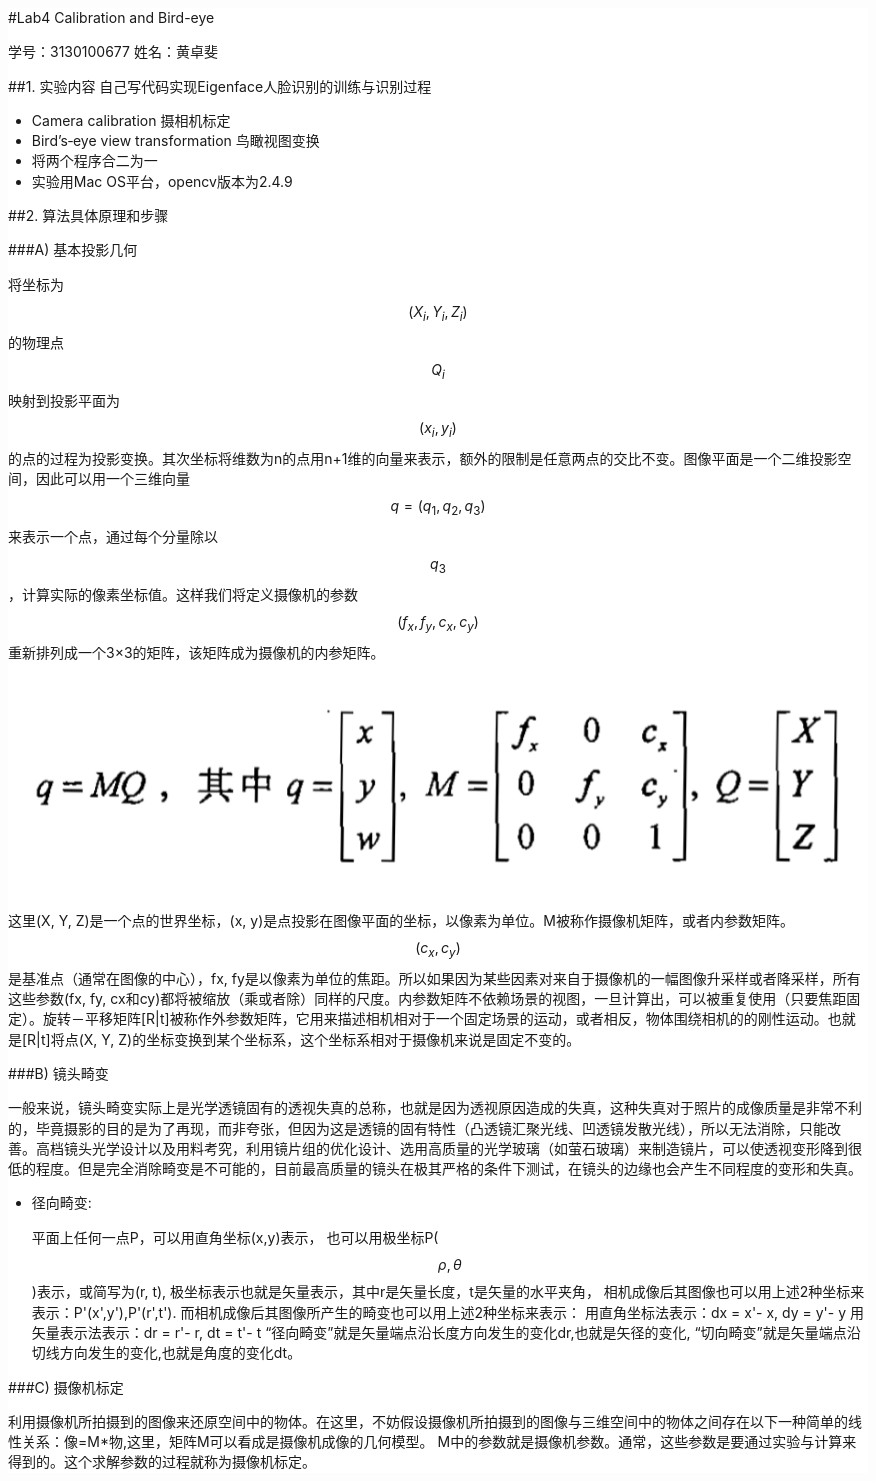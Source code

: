 #Lab4 Calibration and Bird-eye

学号：3130100677 姓名：黄卓斐

##1. 实验内容
自己写代码实现Eigenface人脸识别的训练与识别过程

* Camera calibration 摄相机标定
* Bird’s‐eye view transformation 鸟瞰视图变换
* 将两个程序合二为一
* 实验用Mac OS平台，opencv版本为2.4.9


##2. 算法具体原理和步骤

###A) 基本投影几何

将坐标为$$(X_i, Y_i, Z_i)$$的物理点$$Q_i$$映射到投影平面为$$(x_i, y_i)$$的点的过程为投影变换。其次坐标将维数为n的点用n+1维的向量来表示，额外的限制是任意两点的交比不变。图像平面是一个二维投影空间，因此可以用一个三维向量$$q=(q_1, q_2, q_3)$$来表示一个点，通过每个分量除以$$q_3$$，计算实际的像素坐标值。这样我们将定义摄像机的参数$$ (f_x, f_y, c_x, c_y)$$重新排列成一个3×3的矩阵，该矩阵成为摄像机的内参矩阵。

![](pics/1.png)

这里(X, Y, Z)是一个点的世界坐标，(x, y)是点投影在图像平面的坐标，以像素为单位。M被称作摄像机矩阵，或者内参数矩阵。$$(c_x, c_y)$$是基准点（通常在图像的中心），fx, fy是以像素为单位的焦距。所以如果因为某些因素对来自于摄像机的一幅图像升采样或者降采样，所有这些参数(fx, fy, cx和cy)都将被缩放（乘或者除）同样的尺度。内参数矩阵不依赖场景的视图，一旦计算出，可以被重复使用（只要焦距固定）。旋转－平移矩阵[R|t]被称作外参数矩阵，它用来描述相机相对于一个固定场景的运动，或者相反，物体围绕相机的的刚性运动。也就是[R|t]将点(X, Y, Z)的坐标变换到某个坐标系，这个坐标系相对于摄像机来说是固定不变的。



###B) 镜头畸变

一般来说，镜头畸变实际上是光学透镜固有的透视失真的总称，也就是因为透视原因造成的失真，这种失真对于照片的成像质量是非常不利的，毕竟摄影的目的是为了再现，而非夸张，但因为这是透镜的固有特性（凸透镜汇聚光线、凹透镜发散光线），所以无法消除，只能改善。高档镜头光学设计以及用料考究，利用镜片组的优化设计、选用高质量的光学玻璃（如萤石玻璃）来制造镜片，可以使透视变形降到很低的程度。但是完全消除畸变是不可能的，目前最高质量的镜头在极其严格的条件下测试，在镜头的边缘也会产生不同程度的变形和失真。

* 径向畸变:

	平面上任何一点P，可以用直角坐标(x,y)表示， 也可以用极坐标P($$\rho,\theta$$)表示，或简写为(r, t), 极坐标表示也就是矢量表示，其中r是矢量长度，t是矢量的水平夹角， 相机成像后其图像也可以用上述2种坐标来表示：P'(x',y'),P'(r',t'). 而相机成像后其图像所产生的畸变也可以用上述2种坐标来表示： 用直角坐标法表示：dx = x'- x, dy = y'- y 用矢量表示法表示：dr = r'- r, dt = t'- t “径向畸变”就是矢量端点沿长度方向发生的变化dr,也就是矢径的变化, “切向畸变”就是矢量端点沿切线方向发生的变化,也就是角度的变化dt。

###C) 摄像机标定

利用摄像机所拍摄到的图像来还原空间中的物体。在这里，不妨假设摄像机所拍摄到的图像与三维空间中的物体之间存在以下一种简单的线性关系：像=M*物,这里，矩阵M可以看成是摄像机成像的几何模型。 M中的参数就是摄像机参数。通常，这些参数是要通过实验与计算来得到的。这个求解参数的过程就称为摄像机标定。
